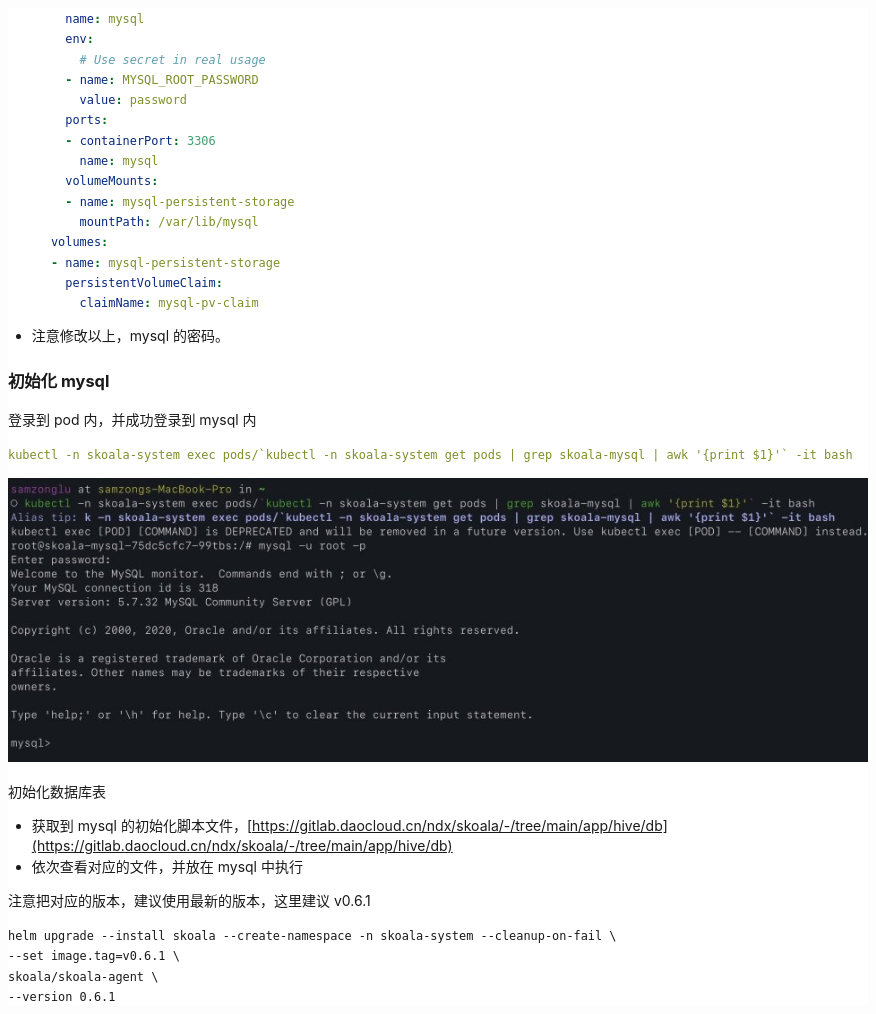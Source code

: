 ```yaml
        name: mysql
        env:
          # Use secret in real usage
        - name: MYSQL_ROOT_PASSWORD
          value: password
        ports:
        - containerPort: 3306
          name: mysql
        volumeMounts:
        - name: mysql-persistent-storage
          mountPath: /var/lib/mysql
      volumes:
      - name: mysql-persistent-storage
        persistentVolumeClaim:
          claimName: mysql-pv-claim
```

- 注意修改以上，mysql 的密码。

### 初始化 mysql

登录到 pod 内，并成功登录到 mysql 内

```yaml
kubectl -n skoala-system exec pods/`kubectl -n skoala-system get pods | grep skoala-mysql | awk '{print $1}'` -it bash
```

![CleanShot 2022-09-07 at 18.54.47@2x.jpg](images/resize,w_960,m_lfit_26781c02.jpg)

初始化数据库表

- 获取到 mysql 的初始化脚本文件，[https://gitlab.daocloud.cn/ndx/skoala/-/tree/main/app/hive/db](https://gitlab.daocloud.cn/ndx/skoala/-/tree/main/app/hive/db)
- 依次查看对应的文件，并放在 mysql 中执行

注意把对应的版本，建议使用最新的版本，这里建议  v0.6.1

```shell
helm upgrade --install skoala --create-namespace -n skoala-system --cleanup-on-fail \
--set image.tag=v0.6.1 \
skoala/skoala-agent \
--version 0.6.1
```
